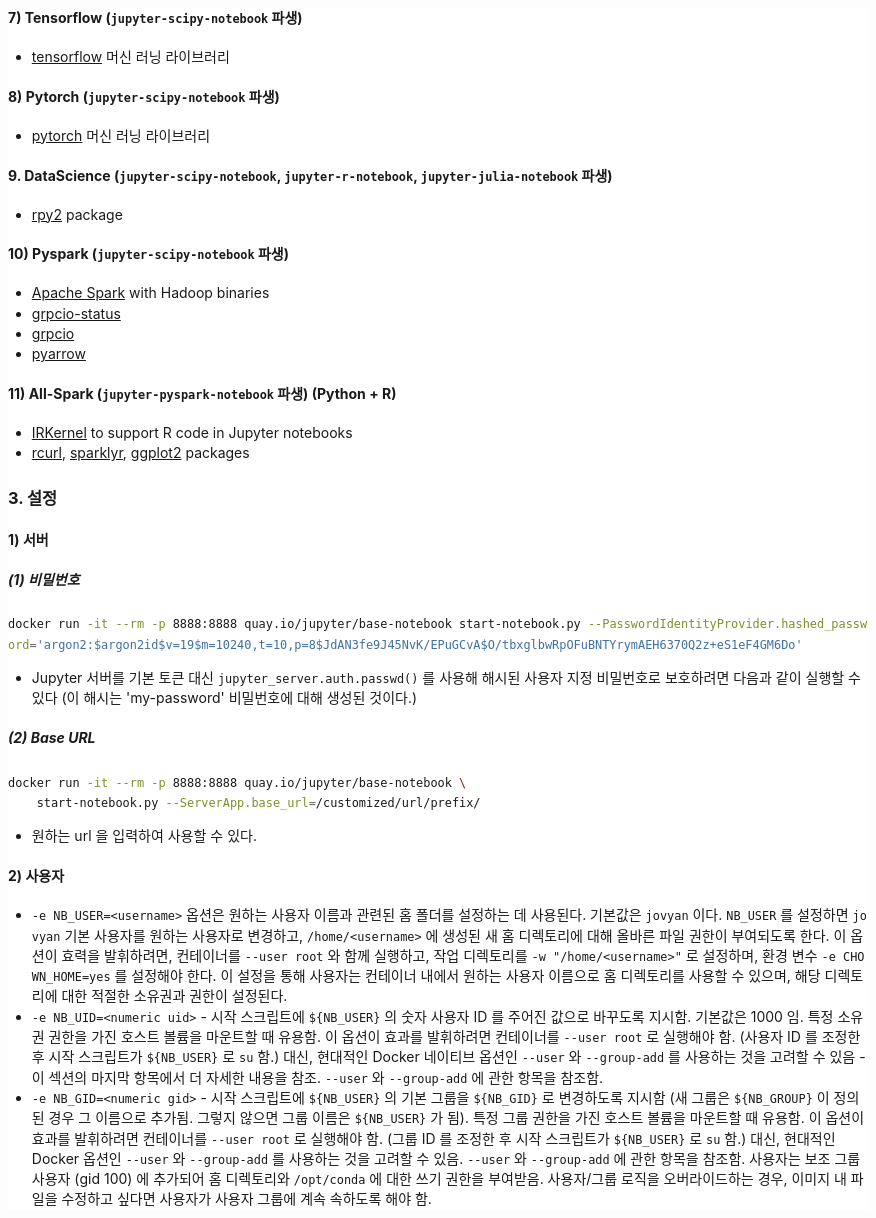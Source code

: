 #### 7) Tensorflow (`jupyter-scipy-notebook` 파생)

- [tensorflow](https://www.tensorflow.org/) 머신 러닝 라이브러리

#### 8) Pytorch (`jupyter-scipy-notebook` 파생)

- [pytorch](https://pytorch.org/) 머신 러닝 라이브러리

#### 9. DataScience (`jupyter-scipy-notebook`, `jupyter-r-notebook`, `jupyter-julia-notebook` 파생)

- [rpy2](https://rpy2.github.io/doc/latest/html/index.html) package

#### 10) Pyspark (`jupyter-scipy-notebook` 파생)

- [Apache Spark](https://spark.apache.org/) with Hadoop binaries
- [grpcio-status](https://github.com/grpc/grpc/tree/master/src/python/grpcio_status)
- [grpcio](https://grpc.io/docs/languages/python/quickstart/)
- [pyarrow](https://arrow.apache.org/docs/python/)

#### 11) All-Spark (`jupyter-pyspark-notebook` 파생) (Python + R)

- [IRKernel](https://irkernel.github.io/) to support R code in Jupyter notebooks
- [rcurl](https://cran.r-project.org/web/packages/RCurl/index.html), [sparklyr](https://spark.rstudio.com/), [ggplot2](https://ggplot2.tidyverse.org/) packages

### 3. 설정

#### 1) 서버

##### (1) 비밀번호

```bash
docker run -it --rm -p 8888:8888 quay.io/jupyter/base-notebook start-notebook.py --PasswordIdentityProvider.hashed_password='argon2:$argon2id$v=19$m=10240,t=10,p=8$JdAN3fe9J45NvK/EPuGCvA$O/tbxglbwRpOFuBNTYrymAEH6370Q2z+eS1eF4GM6Do'
```

- Jupyter 서버를 기본 토큰 대신 `jupyter_server.auth.passwd()` 를 사용해 해시된 사용자 지정 비밀번호로 보호하려면 다음과 같이 실행할 수 있다 (이 해시는 'my-password' 비밀번호에 대해 생성된 것이다.)

##### (2) Base URL

```bash
docker run -it --rm -p 8888:8888 quay.io/jupyter/base-notebook \
    start-notebook.py --ServerApp.base_url=/customized/url/prefix/
```

- 원하는 url 을 입력하여 사용할 수 있다.

#### 2) 사용자

- `-e NB_USER=<username>` 옵션은 원하는 사용자 이름과 관련된 홈 폴더를 설정하는 데 사용된다. 기본값은 `jovyan` 이다. `NB_USER` 를 설정하면 `jovyan` 기본 사용자를 원하는 사용자로 변경하고, `/home/<username>` 에 생성된 새 홈 디렉토리에 대해 올바른 파일 권한이 부여되도록 한다. 이 옵션이 효력을 발휘하려면, 컨테이너를 `--user root` 와 함께 실행하고, 작업 디렉토리를 `-w "/home/<username>"` 로 설정하며, 환경 변수 `-e CHOWN_HOME=yes` 를 설정해야 한다. 이 설정을 통해 사용자는 컨테이너 내에서 원하는 사용자 이름으로 홈 디렉토리를 사용할 수 있으며, 해당 디렉토리에 대한 적절한 소유권과 권한이 설정된다.
- `-e NB_UID=<numeric uid>` - 시작 스크립트에 `${NB_USER}` 의 숫자 사용자 ID 를 주어진 값으로 바꾸도록 지시함. 기본값은 1000 임. 특정 소유권 권한을 가진 호스트 볼륨을 마운트할 때 유용함. 이 옵션이 효과를 발휘하려면 컨테이너를 `--user root` 로 실행해야 함. (사용자 ID 를 조정한 후 시작 스크립트가 `${NB_USER}` 로 `su` 함.) 대신, 현대적인 Docker 네이티브 옵션인 `--user` 와 `--group-add` 를 사용하는 것을 고려할 수 있음 - 이 섹션의 마지막 항목에서 더 자세한 내용을 참조. `--user` 와 `--group-add` 에 관한 항목을 참조함.
- `-e NB_GID=<numeric gid>` - 시작 스크립트에 `${NB_USER}` 의 기본 그룹을 `${NB_GID}` 로 변경하도록 지시함 (새 그룹은 `${NB_GROUP}` 이 정의된 경우 그 이름으로 추가됨. 그렇지 않으면 그룹 이름은 `${NB_USER}` 가 됨). 특정 그룹 권한을 가진 호스트 볼륨을 마운트할 때 유용함. 이 옵션이 효과를 발휘하려면 컨테이너를 `--user root` 로 실행해야 함. (그룹 ID 를 조정한 후 시작 스크립트가 `${NB_USER}` 로 `su` 함.) 대신, 현대적인 Docker 옵션인 `--user` 와 `--group-add` 를 사용하는 것을 고려할 수 있음. `--user` 와 `--group-add` 에 관한 항목을 참조함. 사용자는 보조 그룹 사용자 (gid 100) 에 추가되어 홈 디렉토리와 `/opt/conda` 에 대한 쓰기 권한을 부여받음. 사용자/그룹 로직을 오버라이드하는 경우, 이미지 내 파일을 수정하고 싶다면 사용자가 사용자 그룹에 계속 속하도록 해야 함.